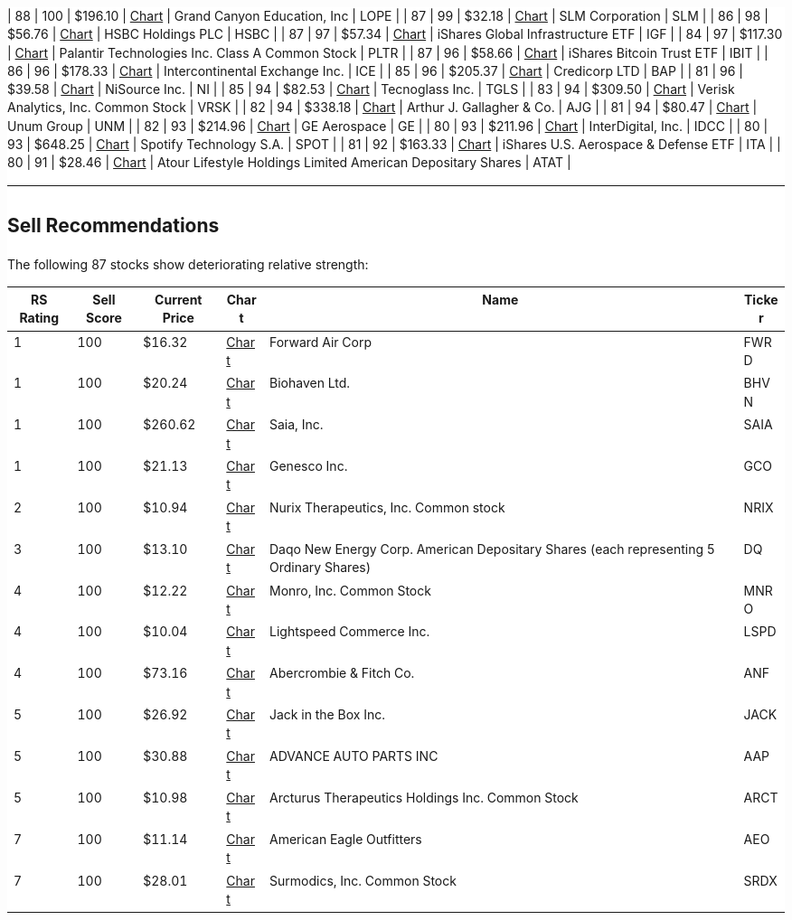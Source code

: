 | 88 | 100 | $196.10 | [Chart](https://www.tradingview.com/chart/?symbol=LOPE) | Grand Canyon Education, Inc | LOPE |
| 87 | 99 | $32.18 | [Chart](https://www.tradingview.com/chart/?symbol=SLM) | SLM Corporation | SLM |
| 86 | 98 | $56.76 | [Chart](https://www.tradingview.com/chart/?symbol=HSBC) | HSBC Holdings PLC | HSBC |
| 87 | 97 | $57.34 | [Chart](https://www.tradingview.com/chart/?symbol=IGF) | iShares Global Infrastructure ETF | IGF |
| 84 | 97 | $117.30 | [Chart](https://www.tradingview.com/chart/?symbol=PLTR) | Palantir Technologies Inc. Class A Common Stock | PLTR |
| 87 | 96 | $58.66 | [Chart](https://www.tradingview.com/chart/?symbol=IBIT) | iShares Bitcoin Trust ETF | IBIT |
| 86 | 96 | $178.33 | [Chart](https://www.tradingview.com/chart/?symbol=ICE) | Intercontinental Exchange  Inc. | ICE |
| 85 | 96 | $205.37 | [Chart](https://www.tradingview.com/chart/?symbol=BAP) | Credicorp LTD | BAP |
| 81 | 96 | $39.58 | [Chart](https://www.tradingview.com/chart/?symbol=NI) | NiSource Inc. | NI |
| 85 | 94 | $82.53 | [Chart](https://www.tradingview.com/chart/?symbol=TGLS) | Tecnoglass Inc. | TGLS |
| 83 | 94 | $309.50 | [Chart](https://www.tradingview.com/chart/?symbol=VRSK) | Verisk Analytics, Inc. Common Stock | VRSK |
| 82 | 94 | $338.18 | [Chart](https://www.tradingview.com/chart/?symbol=AJG) | Arthur J. Gallagher & Co. | AJG |
| 81 | 94 | $80.47 | [Chart](https://www.tradingview.com/chart/?symbol=UNM) | Unum Group | UNM |
| 82 | 93 | $214.96 | [Chart](https://www.tradingview.com/chart/?symbol=GE) | GE Aerospace | GE |
| 80 | 93 | $211.96 | [Chart](https://www.tradingview.com/chart/?symbol=IDCC) | InterDigital, Inc. | IDCC |
| 80 | 93 | $648.25 | [Chart](https://www.tradingview.com/chart/?symbol=SPOT) | Spotify Technology S.A. | SPOT |
| 81 | 92 | $163.33 | [Chart](https://www.tradingview.com/chart/?symbol=ITA) | iShares U.S. Aerospace & Defense ETF | ITA |
| 80 | 91 | $28.46 | [Chart](https://www.tradingview.com/chart/?symbol=ATAT) | Atour Lifestyle Holdings Limited American Depositary Shares | ATAT |

---


## **Sell Recommendations**

The following 87 stocks show deteriorating relative strength:

| RS Rating | Sell Score | Current Price | Chart | Name | Ticker |
|-----------|------------|---------------|-------|------|--------|
| 1 | 100 | $16.32 | [Chart](https://www.tradingview.com/chart/?symbol=FWRD) | Forward Air Corp | FWRD |
| 1 | 100 | $20.24 | [Chart](https://www.tradingview.com/chart/?symbol=BHVN) | Biohaven Ltd. | BHVN |
| 1 | 100 | $260.62 | [Chart](https://www.tradingview.com/chart/?symbol=SAIA) | Saia, Inc. | SAIA |
| 1 | 100 | $21.13 | [Chart](https://www.tradingview.com/chart/?symbol=GCO) | Genesco Inc. | GCO |
| 2 | 100 | $10.94 | [Chart](https://www.tradingview.com/chart/?symbol=NRIX) | Nurix Therapeutics, Inc. Common stock | NRIX |
| 3 | 100 | $13.10 | [Chart](https://www.tradingview.com/chart/?symbol=DQ) | Daqo New Energy Corp. American Depositary Shares (each representing 5 Ordinary Shares) | DQ |
| 4 | 100 | $12.22 | [Chart](https://www.tradingview.com/chart/?symbol=MNRO) | Monro, Inc. Common Stock | MNRO |
| 4 | 100 | $10.04 | [Chart](https://www.tradingview.com/chart/?symbol=LSPD) | Lightspeed Commerce Inc. | LSPD |
| 4 | 100 | $73.16 | [Chart](https://www.tradingview.com/chart/?symbol=ANF) | Abercrombie & Fitch Co. | ANF |
| 5 | 100 | $26.92 | [Chart](https://www.tradingview.com/chart/?symbol=JACK) | Jack in the Box Inc. | JACK |
| 5 | 100 | $30.88 | [Chart](https://www.tradingview.com/chart/?symbol=AAP) | ADVANCE AUTO PARTS INC | AAP |
| 5 | 100 | $10.98 | [Chart](https://www.tradingview.com/chart/?symbol=ARCT) | Arcturus Therapeutics Holdings Inc. Common Stock | ARCT |
| 7 | 100 | $11.14 | [Chart](https://www.tradingview.com/chart/?symbol=AEO) | American Eagle Outfitters | AEO |
| 7 | 100 | $28.01 | [Chart](https://www.tradingview.com/chart/?symbol=SRDX) | Surmodics, Inc. Common Stock | SRDX |